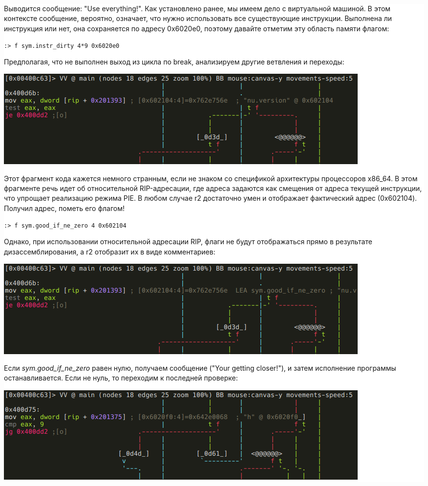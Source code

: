 Выводится сообщение: "Use everything!". Как установлено ранее, мы имеем дело с виртуальной машиной. В этом контексте сообщение, вероятно, означает, что нужно использовать все существующие инструкции. Выполнена ли инструкция или нет, она сохраняется по адресу 0x6020e0, поэтому давайте отметим эту область памяти флагом:

```
:> f sym.instr_dirty 4*9 0x6020e0
```

Предполагая, что не выполнен выход из цикла по break, анализируем другие ветвления и переходы:

![main bb-0d6b](img/main/bb-0d6b.png)

Этот фрагмент кода кажется немного странным, если не знаком со спецификой архитектуры процессоров x86_64. В этом фрагменте речь идет об относительной RIP-адресации, где адреса задаются как смещения от адреса текущей инструкции, что упрощает реализацию режима PIE. В любом случае r2 достаточно умен и отображает фактический адрес (0x602104). Получил адрес, пометь его флагом!

```
:> f sym.good_if_ne_zero 4 0x602104
```

Однако, при использовании относительной адресации RIP, флаги не будут отображаться прямо в результате дизассемблирования, а r2 отобразит их в виде комментариев:

![main bb-0d6b_meta](img/main/bb-0d6b_meta.png)

Если *sym.good_if_ne_zero* равен нулю, получаем сообщение ("Your getting closer!"), и затем исполнение программы останавливается. Если не нуль, то переходим к последней проверке:

![main bb-0d75](img/main/bb-0d75.png)
